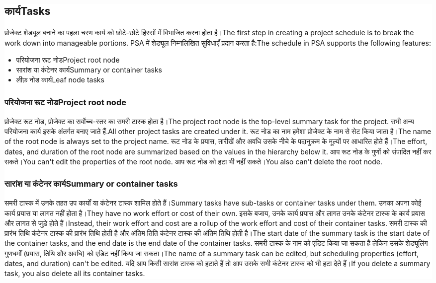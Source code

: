 ## <a name="tasks"></a><span data-ttu-id="8e9e9-108">कार्य</span><span class="sxs-lookup"><span data-stu-id="8e9e9-108">Tasks</span></span>

<span data-ttu-id="8e9e9-109">प्रोजेक्ट शेड्यूल बनाने का पहला चरण कार्य को छोटे-छोटे हिस्सों में विभाजित करना होता है।</span><span class="sxs-lookup"><span data-stu-id="8e9e9-109">The first step in creating a project schedule is to break the work down into manageable portions.</span></span> <span data-ttu-id="8e9e9-110">PSA में शेड्यूल निम्नलिखित सुविधाएँ प्रदान करता है:</span><span class="sxs-lookup"><span data-stu-id="8e9e9-110">The schedule in PSA supports the following features:</span></span>

- <span data-ttu-id="8e9e9-111">परियोजना रूट नोड</span><span class="sxs-lookup"><span data-stu-id="8e9e9-111">Project root node</span></span>
- <span data-ttu-id="8e9e9-112">सारांश या कंटेनर कार्य</span><span class="sxs-lookup"><span data-stu-id="8e9e9-112">Summary or container tasks</span></span>
- <span data-ttu-id="8e9e9-113">लीफ़ नोड कार्य</span><span class="sxs-lookup"><span data-stu-id="8e9e9-113">Leaf node tasks</span></span>

### <a name="project-root-node"></a><span data-ttu-id="8e9e9-114">परियोजना रूट नोड</span><span class="sxs-lookup"><span data-stu-id="8e9e9-114">Project root node</span></span>

<span data-ttu-id="8e9e9-115">प्रोजेक्ट रूट नोड, प्रोजेक्ट का सर्वोच्च-स्तर का समरी टास्क होता है।</span><span class="sxs-lookup"><span data-stu-id="8e9e9-115">The project root node is the top-level summary task for the project.</span></span> <span data-ttu-id="8e9e9-116">सभी अन्य परियोजना कार्य इसके अंतर्गत बनाए जाते हैं.</span><span class="sxs-lookup"><span data-stu-id="8e9e9-116">All other project tasks are created under it.</span></span> <span data-ttu-id="8e9e9-117">रूट नोड का नाम हमेशा प्रोजेक्ट के नाम से सेट किया जाता है।</span><span class="sxs-lookup"><span data-stu-id="8e9e9-117">The name of the root node is always set to the project name.</span></span> <span data-ttu-id="8e9e9-118">रूट नोड के प्रयास, तारीखें और अवधि उसके नीचे के पदानुक्रम के मूल्यों पर आधारित होते हैं।</span><span class="sxs-lookup"><span data-stu-id="8e9e9-118">The effort, dates, and duration of the root node are summarized based on the values in the hierarchy below it.</span></span> <span data-ttu-id="8e9e9-119">आप रूट नोड के गुणों को संपादित नहीं कर सकते।</span><span class="sxs-lookup"><span data-stu-id="8e9e9-119">You can't edit the properties of the root node.</span></span> <span data-ttu-id="8e9e9-120">आप रूट नोड को हटा भी नहीं सकते।</span><span class="sxs-lookup"><span data-stu-id="8e9e9-120">You also can't delete the root node.</span></span>

### <a name="summary-or-container-tasks"></a><span data-ttu-id="8e9e9-121">सारांश या कंटेनर कार्य</span><span class="sxs-lookup"><span data-stu-id="8e9e9-121">Summary or container tasks</span></span> 

<span data-ttu-id="8e9e9-122">समरी टास्क में उनके तहत उप कार्यों या कंटेनर टास्क शामिल होते हैं।</span><span class="sxs-lookup"><span data-stu-id="8e9e9-122">Summary tasks have sub-tasks or container tasks under them.</span></span> <span data-ttu-id="8e9e9-123">उनका अपना कोई कार्य प्रयास या लागत नहीं होता है।</span><span class="sxs-lookup"><span data-stu-id="8e9e9-123">They have no work effort or cost of their own.</span></span> <span data-ttu-id="8e9e9-124">इसके बजाय, उनके कार्य प्रयास और लागत उनके कंटेनर टास्क के कार्य प्रयास और लागत से जुड़े होते हैं।</span><span class="sxs-lookup"><span data-stu-id="8e9e9-124">Instead, their work effort and cost are a rollup of the work effort and cost of their container tasks.</span></span> <span data-ttu-id="8e9e9-125">समरी टास्क की प्रारंभ तिथि कंटेनर टास्क की प्रारंभ तिथि होती है और अंतिम तिति कंटेनर टास्क की अंतिम तिथि होती है।</span><span class="sxs-lookup"><span data-stu-id="8e9e9-125">The start date of the summary task is the start date of the container tasks, and the end date is the end date of the container tasks.</span></span> <span data-ttu-id="8e9e9-126">समरी टास्क के नाम को एडिट किया जा सकता है लेकिन उसके शेड्यूलिंग गुणधर्मों (प्रयास, तिथि और अवधि) को एडिट नहीं किया जा सकता।</span><span class="sxs-lookup"><span data-stu-id="8e9e9-126">The name of a summary task can be edited, but scheduling properties (effort, dates, and duration) can't be edited.</span></span> <span data-ttu-id="8e9e9-127">यदि आप किसी सारांश टास्क को हटाते हैं तो आप उसके सभी कंटेनर टास्क को भी हटा देते हैं।</span><span class="sxs-lookup"><span data-stu-id="8e9e9-127">If you delete a summary task, you also delete all its container tasks.</span></span>
